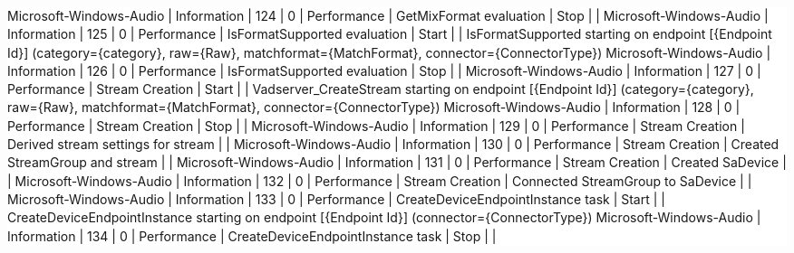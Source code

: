 Microsoft-Windows-Audio  |  Information  |  124       |  0        |  Performance                              |  GetMixFormat evaluation                            |  Stop                                                                                |           |
Microsoft-Windows-Audio  |  Information  |  125       |  0        |  Performance                              |  IsFormatSupported evaluation                       |  Start                                                                               |           |  IsFormatSupported starting on endpoint [{Endpoint Id}] (category={category}, raw={Raw}, matchformat={MatchFormat}, connector={ConnectorType})
Microsoft-Windows-Audio  |  Information  |  126       |  0        |  Performance                              |  IsFormatSupported evaluation                       |  Stop                                                                                |           |
Microsoft-Windows-Audio  |  Information  |  127       |  0        |  Performance                              |  Stream Creation                                    |  Start                                                                               |           |  Vadserver_CreateStream starting on endpoint [{Endpoint Id}] (category={category}, raw={Raw}, matchformat={MatchFormat}, connector={ConnectorType})
Microsoft-Windows-Audio  |  Information  |  128       |  0        |  Performance                              |  Stream Creation                                    |  Stop                                                                                |           |
Microsoft-Windows-Audio  |  Information  |  129       |  0        |  Performance                              |  Stream Creation                                    |  Derived stream settings for stream                                                  |           |
Microsoft-Windows-Audio  |  Information  |  130       |  0        |  Performance                              |  Stream Creation                                    |  Created StreamGroup and stream                                                      |           |
Microsoft-Windows-Audio  |  Information  |  131       |  0        |  Performance                              |  Stream Creation                                    |  Created SaDevice                                                                    |           |
Microsoft-Windows-Audio  |  Information  |  132       |  0        |  Performance                              |  Stream Creation                                    |  Connected StreamGroup to SaDevice                                                   |           |
Microsoft-Windows-Audio  |  Information  |  133       |  0        |  Performance                              |  CreateDeviceEndpointInstance task                  |  Start                                                                               |           |  CreateDeviceEndpointInstance starting on endpoint [{Endpoint Id}] (connector={ConnectorType})
Microsoft-Windows-Audio  |  Information  |  134       |  0        |  Performance                              |  CreateDeviceEndpointInstance task                  |  Stop                                                                                |           |